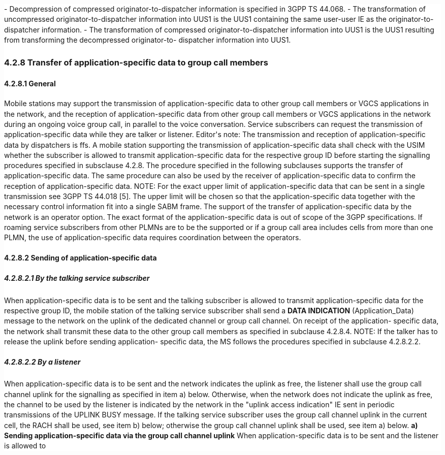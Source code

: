\- Decompression of compressed originator-to-dispatcher information is
specified in 3GPP TS 44.068.
\- The transformation of uncompressed originator-to-dispatcher information
into UUS1 is the UUS1 containing the same user-user IE as the originator-to-
dispatcher information.
\- The transformation of compressed originator-to-dispatcher information into
UUS1 is the UUS1 resulting from transforming the decompressed originator-to-
dispatcher information into UUS1.
### 4.2.8 Transfer of application-specific data to group call members
#### 4.2.8.1 General
Mobile stations may support the transmission of application-specific data to
other group call members or VGCS applications in the network, and the
reception of application-specific data from other group call members or VGCS
applications in the network during an ongoing voice group call, in parallel to
the voice conversation.
Service subscribers can request the transmission of application-specific data
while they are talker or listener.
Editor\'s note: The transmission and reception of application-specific data by
dispatchers is ffs.
A mobile station supporting the transmission of application-specific data
shall check with the USIM whether the subscriber is allowed to transmit
application-specific data for the respective group ID before starting the
signalling procedures specified in subsclause 4.2.8.
The procedure specified in the following subclauses supports the transfer of
application-specific data.
The same procedure can also be used by the receiver of application-specific
data to confirm the reception of application-specific data.
NOTE: For the exact upper limit of application-specific data that can be sent
in a single transmission see 3GPP TS 44.018 [5]. The upper limit will be
chosen so that the application-specific data together with the necessary
control information fit into a single SABM frame.
The support of the transfer of application-specific data by the network is an
operator option.
The exact format of the application-specific data is out of scope of the 3GPP
specifications. If roaming service subscribers from other PLMNs are to be the
supported or if a group call area includes cells from more than one PLMN, the
use of application-specific data requires coordination between the operators.
#### 4.2.8.2 Sending of application-specific data
##### 4.2.8.2.1 By the talking service subscriber
When application-specific data is to be sent and the talking subscriber is
allowed to transmit application-specific data for the respective group ID, the
mobile station of the talking service subscriber shall send a **DATA
INDICATION** (Application_Data) message to the network on the uplink of the
dedicated channel or group call channel. On receipt of the application-
specific data, the network shall transmit these data to the other group call
members as specified in subclause 4.2.8.4.
NOTE: If the talker has to release the uplink before sending application-
specific data, the MS follows the procedures specified in subclause 4.2.8.2.2.
##### 4.2.8.2.2 By a listener
When application-specific data is to be sent and the network indicates the
uplink as free, the listener shall use the group call channel uplink for the
signalling as specified in item a) below.
Otherwise, when the network does not indicate the uplink as free, the channel
to be used by the listener is indicated by the network in the \"uplink access
indication\" IE sent in periodic transmissions of the UPLINK BUSY message. If
the talking service subscriber uses the group call channel uplink in the
current cell, the RACH shall be used, see item b) below; otherwise the group
call channel uplink shall be used, see item a) below.
**a) Sending application-specific data via the group call channel uplink**
When application-specific data is to be sent and the listener is allowed to